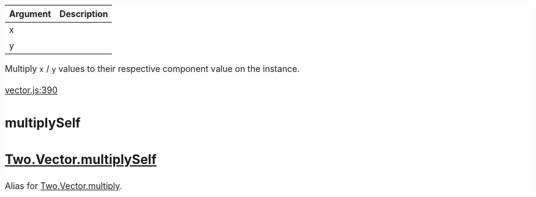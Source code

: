 | Argument | Description |
| ---- | ----------- |
|  x  |  |
|  y  |  |
</div>




<div class="description">

Multiply `x` / `y` values to their respective component value on the instance.

</div>





<div class="meta">

  <a class="lineno" target="_blank" rel="noopener noreferrer" href="https://github.com/jonobr1/two.js/blob/main/src/vector.js#L390">
    vector.js:390
  </a>

</div>



<div class="tags">



</div>


</div>



<div class="instance function ">

## multiplySelf

<h2 class="longname" aria-hidden="true"><a href="#multiplySelf"><span class="prefix">Two.Vector.</span><span class="shortname">multiplySelf</span></a></h2>















<div class="description">

Alias for [Two.Vector.multiply](/docs/vector/#multiply).

</div>
